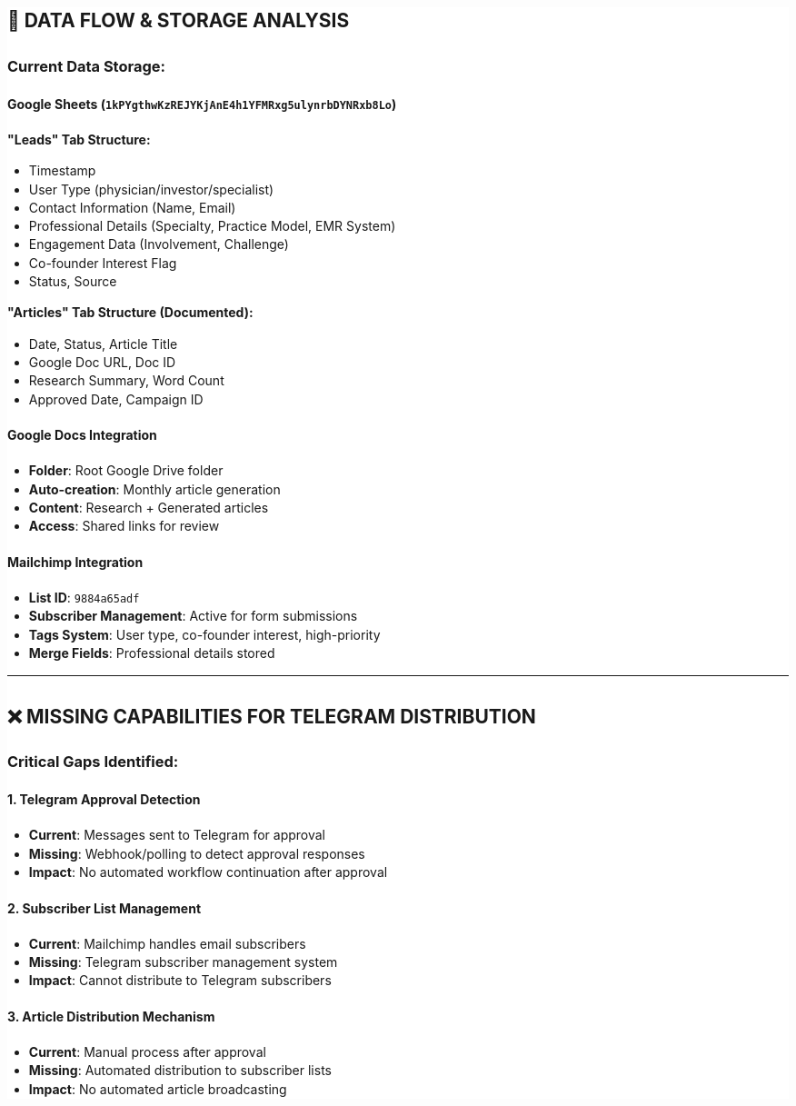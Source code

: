
## 📝 DATA FLOW & STORAGE ANALYSIS

### **Current Data Storage:**

#### **Google Sheets** (`1kPYgthwKzREJYKjAnE4h1YFMRxg5ulynrbDYNRxb8Lo`)
**"Leads" Tab Structure:**
- Timestamp
- User Type (physician/investor/specialist)
- Contact Information (Name, Email)
- Professional Details (Specialty, Practice Model, EMR System)
- Engagement Data (Involvement, Challenge)
- Co-founder Interest Flag
- Status, Source

**"Articles" Tab Structure (Documented):**
- Date, Status, Article Title
- Google Doc URL, Doc ID
- Research Summary, Word Count
- Approved Date, Campaign ID

#### **Google Docs Integration**
- **Folder**: Root Google Drive folder
- **Auto-creation**: Monthly article generation
- **Content**: Research + Generated articles
- **Access**: Shared links for review

#### **Mailchimp Integration**
- **List ID**: `9884a65adf`
- **Subscriber Management**: Active for form submissions
- **Tags System**: User type, co-founder interest, high-priority
- **Merge Fields**: Professional details stored

---

## ❌ MISSING CAPABILITIES FOR TELEGRAM DISTRIBUTION

### **Critical Gaps Identified:**

#### **1. Telegram Approval Detection**
- **Current**: Messages sent to Telegram for approval
- **Missing**: Webhook/polling to detect approval responses
- **Impact**: No automated workflow continuation after approval

#### **2. Subscriber List Management**
- **Current**: Mailchimp handles email subscribers
- **Missing**: Telegram subscriber management system
- **Impact**: Cannot distribute to Telegram subscribers

#### **3. Article Distribution Mechanism**
- **Current**: Manual process after approval
- **Missing**: Automated distribution to subscriber lists
- **Impact**: No automated article broadcasting
